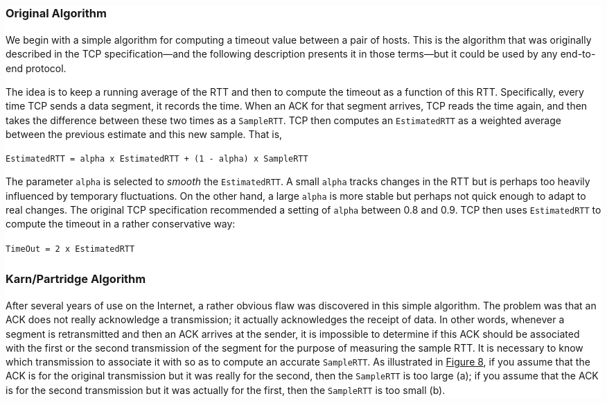 ### Original Algorithm

We begin with a simple algorithm for computing a timeout value between a
pair of hosts. This is the algorithm that was originally described in
the TCP specification—and the following description presents it in
those terms—but it could be used by any end-to-end protocol.

The idea is to keep a running average of the RTT and then to compute the
timeout as a function of this RTT. Specifically, every time TCP sends a
data segment, it records the time. When an ACK for that segment arrives,
TCP reads the time again, and then takes the difference between these
two times as a `SampleRTT`. TCP then computes an `EstimatedRTT` as a
weighted average between the previous estimate and this new sample. That
is,

```pseudo
EstimatedRTT = alpha x EstimatedRTT + (1 - alpha) x SampleRTT
```

The parameter `alpha` is selected to *smooth* the `EstimatedRTT`. A
small `alpha` tracks changes in the RTT but is perhaps too heavily
influenced by temporary fluctuations. On the other hand, a large
`alpha` is more stable but perhaps not quick enough to adapt to real
changes. The original TCP specification recommended a setting of
`alpha` between 0.8 and 0.9. TCP then uses `EstimatedRTT` to compute
the timeout in a rather conservative way:

```pseudo
TimeOut = 2 x EstimatedRTT
```

### Karn/Partridge Algorithm

After several years of use on the Internet, a rather obvious flaw was
discovered in this simple algorithm. The problem was that an ACK does
not really acknowledge a transmission; it actually acknowledges the
receipt of data. In other words, whenever a segment is retransmitted and
then an ACK arrives at the sender, it is impossible to determine if this
ACK should be associated with the first or the second transmission of
the segment for the purpose of measuring the sample RTT. It is necessary
to know which transmission to associate it with so as to compute an
accurate `SampleRTT`. As illustrated in [Figure 8](#tcp-karn), if you
assume that the ACK is for the original transmission but it was really
for the second, then the `SampleRTT` is too large (a); if you assume
that the ACK is for the second transmission but it was actually for the
first, then the `SampleRTT` is too small (b).

<figure class="line">
	<a id="tcp-karn"></a>